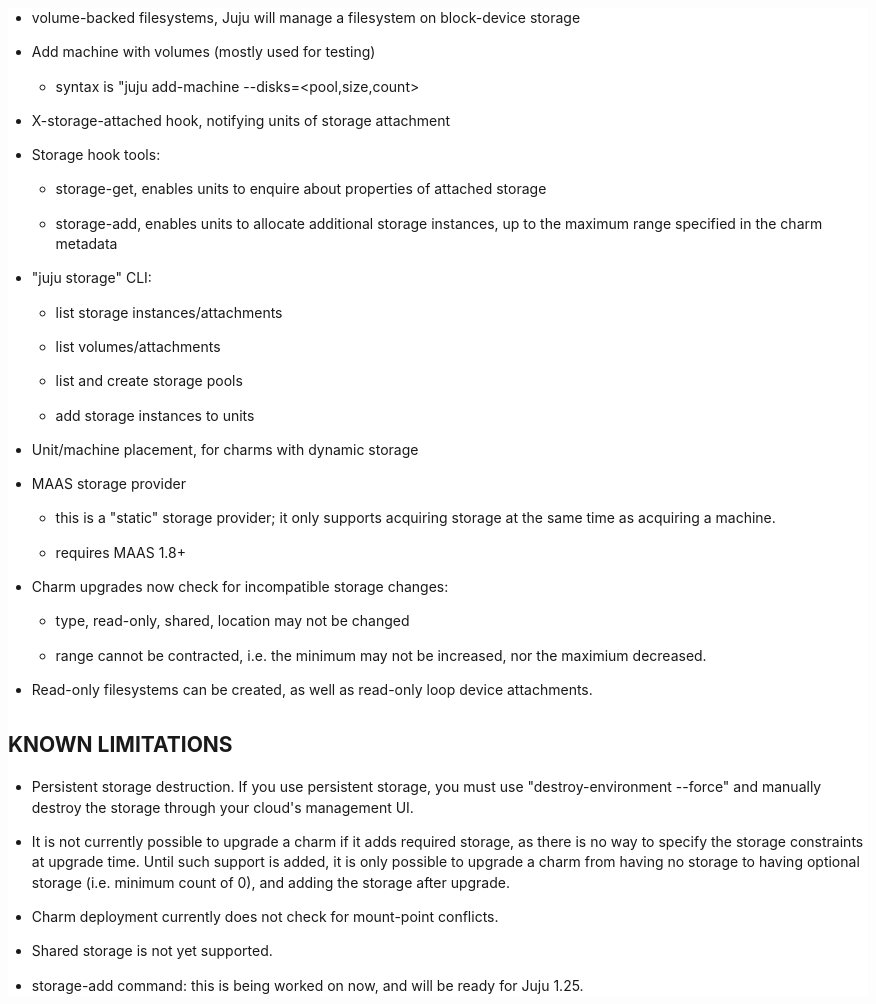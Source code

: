   - volume-backed filesystems, Juju will manage a filesystem on block-device storage

- Add machine with volumes (mostly used for testing)

  - syntax is "juju add-machine --disks=<pool,size,count>

- X-storage-attached hook, notifying units of storage attachment

- Storage hook tools:

  - storage-get, enables units to enquire about properties of attached storage

  - storage-add, enables units to allocate additional storage instances, up to
    the maximum range specified in the charm metadata

- "juju storage" CLI:

  - list storage instances/attachments

  - list volumes/attachments

  - list and create storage pools

  - add storage instances to units

- Unit/machine placement, for charms with dynamic storage

- MAAS storage provider

  - this is a "static" storage provider; it only supports acquiring storage
    at the same time as acquiring a machine.

  - requires MAAS 1.8+

- Charm upgrades now check for incompatible storage changes:

  - type, read-only, shared, location may not be changed

  - range cannot be contracted, i.e. the minimum may not be
    increased, nor the maximium decreased.

- Read-only filesystems can be created, as well as read-only loop device
  attachments.

KNOWN LIMITATIONS
-----------------------------------------

- Persistent storage destruction. If you use persistent storage, you must use
  "destroy-environment --force" and manually destroy the storage through your
  cloud's management UI.

- It is not currently possible to upgrade a charm if it adds required storage,
  as there is no way to specify the storage constraints at upgrade time. Until
  such support is added, it is only possible to upgrade a charm from having no
  storage to having optional storage (i.e. minimum count of 0), and adding the
  storage after upgrade.

- Charm deployment currently does not check for mount-point conflicts.

- Shared storage is not yet supported.

- storage-add command: this is being worked on now, and will be ready for Juju 1.25.
